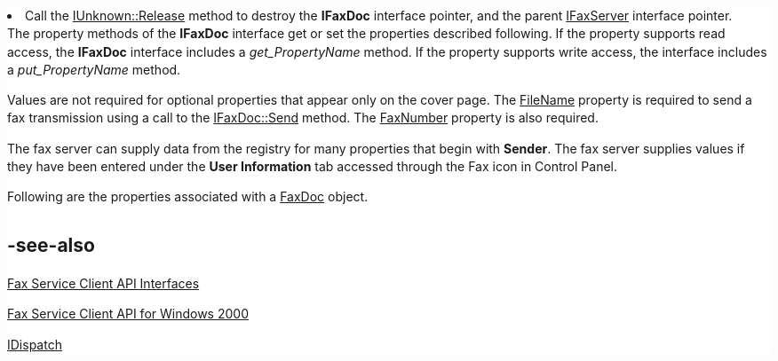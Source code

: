 <li>Call the <a href="https://docs.microsoft.com/windows/desktop/api/unknwn/nf-unknwn-iunknown-release">IUnknown::Release</a> method to destroy the <b>IFaxDoc</b> interface pointer, and the parent <a href="https://docs.microsoft.com/previous-versions/windows/desktop/api/faxcom/nn-faxcom-ifaxserver">IFaxServer</a> interface pointer.</li>
</ol>
The property methods of the <b>IFaxDoc</b> interface get or set the properties described following. If the property supports read access, the <b>IFaxDoc</b> interface includes a <i>get_PropertyName</i> method. If the property supports write access, the interface includes a <i>put_PropertyName</i> method.

Values are not required for optional properties that appear only on the cover page. The <a href="https://docs.microsoft.com/previous-versions/windows/desktop/fax/-mfax-ifaxdoc-get-filename-vb">FileName</a> property is required to send a fax transmission using a call to the <a href="https://docs.microsoft.com/previous-versions/windows/desktop/fax/-mfax-ifaxdoc-send-vb">IFaxDoc::Send</a> method. The <a href="https://docs.microsoft.com/previous-versions/windows/desktop/fax/-mfax-ifaxdoc-get-faxnumber-vb">FaxNumber</a> property is also required.

The fax server can supply data from the registry for many properties that begin with <b>Sender</b>. The fax server supplies values if they have been entered under the <b>User Information</b> tab accessed through the Fax icon in Control Panel.

Following are the properties associated with a <a href="https://docs.microsoft.com/previous-versions/windows/desktop/fax/-mfax-faxdoc">FaxDoc</a> object.

## -see-also

<a href="https://docs.microsoft.com/previous-versions/windows/desktop/fax/-mfax-fax-service-client-api-interfaces">Fax Service Client API Interfaces</a>



<a href="https://docs.microsoft.com/previous-versions/windows/desktop/fax/-mfax-fax-service-client-api-for-windows-2000">Fax Service Client API for Windows 2000</a>



<a href="https://docs.microsoft.com/previous-versions/windows/desktop/api/oaidl/nn-oaidl-idispatch">IDispatch</a>

